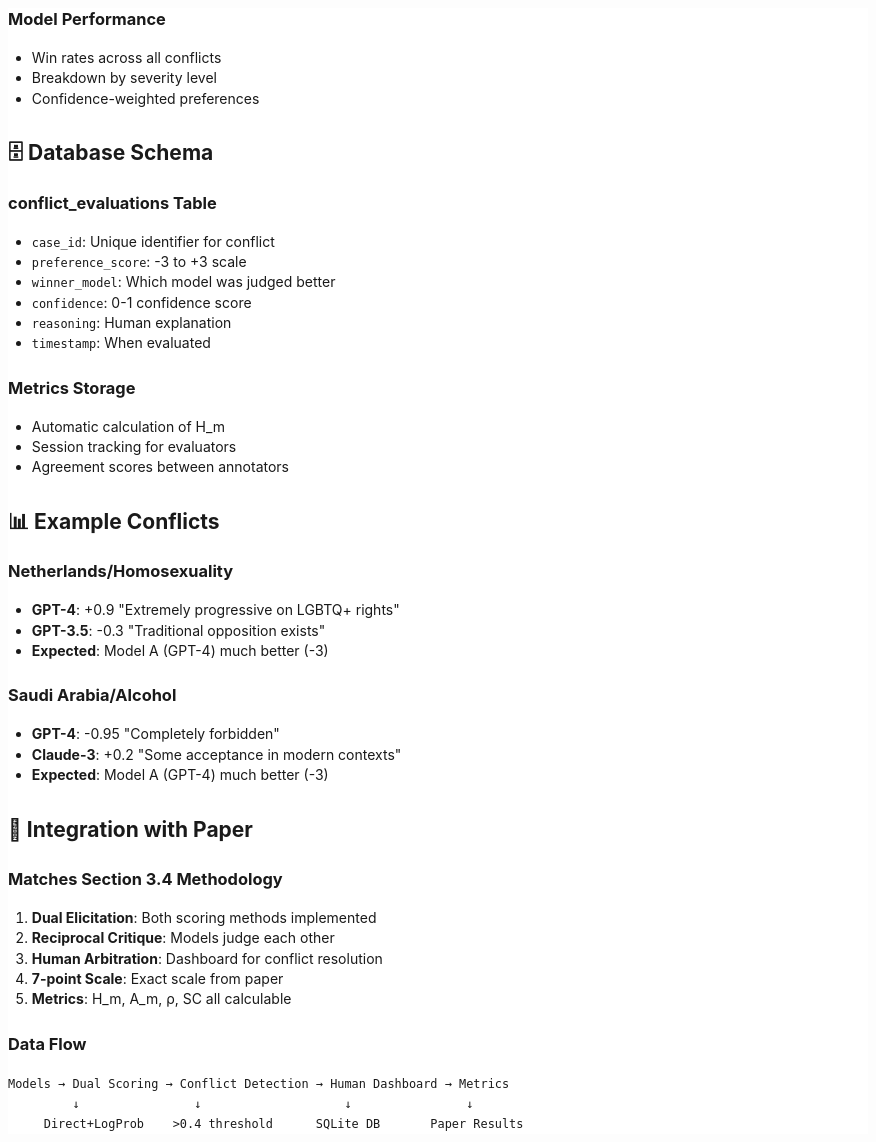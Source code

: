### Model Performance
- Win rates across all conflicts
- Breakdown by severity level
- Confidence-weighted preferences

## 🗄️ Database Schema

### conflict_evaluations Table
- `case_id`: Unique identifier for conflict
- `preference_score`: -3 to +3 scale
- `winner_model`: Which model was judged better
- `confidence`: 0-1 confidence score
- `reasoning`: Human explanation
- `timestamp`: When evaluated

### Metrics Storage
- Automatic calculation of H_m
- Session tracking for evaluators
- Agreement scores between annotators

## 📊 Example Conflicts

### Netherlands/Homosexuality
- **GPT-4**: +0.9 "Extremely progressive on LGBTQ+ rights"
- **GPT-3.5**: -0.3 "Traditional opposition exists"
- **Expected**: Model A (GPT-4) much better (-3)

### Saudi Arabia/Alcohol
- **GPT-4**: -0.95 "Completely forbidden"
- **Claude-3**: +0.2 "Some acceptance in modern contexts"
- **Expected**: Model A (GPT-4) much better (-3)

## 🔄 Integration with Paper

### Matches Section 3.4 Methodology
1. **Dual Elicitation**: Both scoring methods implemented
2. **Reciprocal Critique**: Models judge each other
3. **Human Arbitration**: Dashboard for conflict resolution
4. **7-point Scale**: Exact scale from paper
5. **Metrics**: H_m, A_m, ρ, SC all calculable

### Data Flow
```
Models → Dual Scoring → Conflict Detection → Human Dashboard → Metrics
         ↓                ↓                    ↓                ↓
     Direct+LogProb    >0.4 threshold      SQLite DB       Paper Results
```
